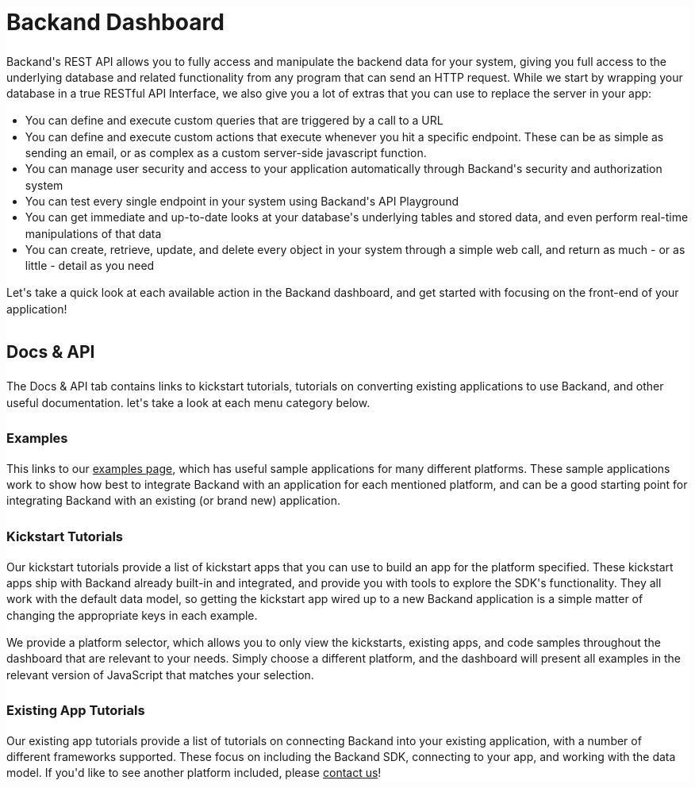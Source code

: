 # Backand Dashboard

Backand's REST API allows you to fully access and manipulate the backend data for your system, giving you full access to the underlying database and related functionality from any program that can send an HTTP request. While we start by wrapping your database in a true RESTful API Interface, we also give you a lot of extras that you can use to replace the server in your app:

* You can define and execute custom queries that are triggered by a call to a URL
* You can define and execute custom actions that execute whenever you hit a specific endpoint. These can be as simple as sending an email, or as complex as a custom server-side javascript function.
* You can manage user security and access to your application automatically through Backand's security and authorization system
* You can test every single endpoint in your system using Backand's API Playground
* You can get immediate and up-to-date looks at your database's underlying tables and stored data, and even perform real-time manipulations of that data
* You can create, retrieve, update, and delete every object in your system through a simple web call, and return as much - or as little - detail as you need

Let's take a quick look at each available action in the Backand dashboard, and get started with focusing on the front-end of your application!

## Docs & API
The Docs & API tab contains links to kickstart tutorials, tutorials on converting existing applications to use Backand, and other useful documentation. let's take a look at each menu category below.
### Examples
This links to our [examples page](https://www.backand.com/apps/), which has useful sample applications for many different platforms. These sample applications work to show how best to integrate Backand with an application for each mentioned platform, and can be a good starting point for integrating Backand with an existing (or brand new) application.

### Kickstart Tutorials
Our kickstart tutorials provide a list of kickstart apps that you can use to build an app for the platform specified. These kickstart apps ship with Backand already built-in and integrated, and provide you with tools to explore the SDK's functionality. They all work with the default data model, so getting the kickstart app wired up to a new Backand application is a simple matter of changing the appropriate keys in each example.

<aside class='notice'>
We provide a platform selector, which allows you to only view the kickstarts, existing apps, and code samples throughout the dashboard that are relevant to your needs. Simply choose a different platform, and the dashboard will present all examples in the relevant version of JavaScript that matches your selection.
</aside>

### Existing App Tutorials
Our existing app tutorials provide a list of tutorials on connecting Backand into your existing application, with a number of different frameworks supported. These focus on including the Backand SDK, connecting to your app, and working with the data model. If you'd like to see another platform included, please [contact us](https://www.backand.com/contact/)!
